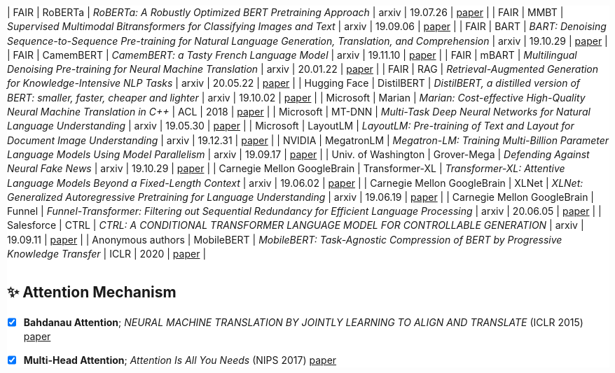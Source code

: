 | FAIR                        | RoBERTa                  | *RoBERTa: A Robustly Optimized BERT Pretraining Approach*                                                           | arxiv   | 19.07.26  | [paper](https://arxiv.org/pdf/1907.11692.pdf)                                                                                    |
| FAIR                        | MMBT                     | *Supervised Multimodal Bitransformers for Classifying Images and Text*                                              | arxiv   | 19.09.06  | [paper](https://arxiv.org/pdf/1909.02950.pdf)                                                                                    |
| FAIR                        | BART                     | *BART: Denoising Sequence-to-Sequence Pre-training for Natural Language Generation, Translation, and Comprehension* | arxiv   | 19.10.29  | [paper](https://arxiv.org/pdf/1910.13461.pdf)                                                                                    |
| FAIR                        | CamemBERT                | *CamemBERT: a Tasty French Language Model*                                                                          | arxiv   | 19.11.10  | [paper](https://arxiv.org/pdf/1911.03894.pdf)                                                                                    |
| FAIR                        | mBART                    | *Multilingual Denoising Pre-training for Neural Machine Translation*                                                | arxiv   | 20.01.22  | [paper](https://arxiv.org/pdf/2001.08210.pdf)                                                                                    |
| FAIR                        | RAG                      | *Retrieval-Augmented Generation for Knowledge-Intensive NLP Tasks*                                                  | arxiv   | 20.05.22  | [paper](https://arxiv.org/pdf/2005.11401.pdf)                                                                                    |
| Hugging Face                | DistilBERT               | *DistilBERT, a distilled version of BERT: smaller, faster, cheaper and lighter*                                     | arxiv   | 19.10.02  | [paper](https://arxiv.org/pdf/1910.01108.pdf)                                                                                    |
| Microsoft                   | Marian                   | *Marian: Cost-effective High-Quality Neural Machine Translation in C++*                                             | ACL     | 2018      | [paper](https://www.aclweb.org/anthology/W18-2716.pdf)                                                                           |
| Microsoft                   | MT-DNN                   | *Multi-Task Deep Neural Networks for Natural Language Understanding*                                                | arxiv   | 19.05.30  | [paper](https://arxiv.org/pdf/1901.11504.pdf)                                                                                    |
| Microsoft                   | LayoutLM                 | *LayoutLM: Pre-training of Text and Layout for Document Image Understanding*                                        | arxiv   | 19.12.31  | [paper](https://arxiv.org/pdf/1912.13318.pdf)                                                                                    |
| NVIDIA                      | MegatronLM               | *Megatron-LM: Training Multi-Billion Parameter Language Models Using Model Parallelism*                             | arxiv   | 19.09.17  | [paper](https://arxiv.org/pdf/1909.08053.pdf)                                                                                    |
| Univ. of Washington         | Grover-Mega              | *Defending Against Neural Fake News*                                                                                | arxiv   | 19.10.29  | [paper](https://arxiv.org/pdf/1905.12616.pdf)                                                                                    |
| Carnegie Mellon GoogleBrain | Transformer-XL           | *Transformer-XL: Attentive Language Models Beyond a Fixed-Length Context*                                           | arxiv   | 19.06.02  | [paper](https://arxiv.org/pdf/1901.02860.pdf)                                                                                    |
| Carnegie Mellon GoogleBrain | XLNet                    | *XLNet: Generalized Autoregressive Pretraining for Language Understanding*                                          | arxiv   | 19.06.19  | [paper](https://arxiv.org/pdf/1906.08237.pdf)                                                                                    |
| Carnegie Mellon GoogleBrain | Funnel                   | *Funnel-Transformer: Filtering out Sequential Redundancy for Efficient Language Processing*                         | arxiv   | 20.06.05  | [paper](https://arxiv.org/pdf/2006.03236.pdf)                                                                                    |
| Salesforce                  | CTRL                     | *CTRL: A CONDITIONAL TRANSFORMER LANGUAGE MODEL FOR CONTROLLABLE GENERATION*                                        | arxiv   | 19.09.11  | [paper](https://arxiv.org/pdf/1909.05858.pdf)                                                                                    |
| Anonymous authors           | MobileBERT               | *MobileBERT: Task-Agnostic Compression of BERT by Progressive Knowledge Transfer*                                   | ICLR    | 2020      | [paper](https://openreview.net/pdf?id=SJxjVaNKwB)                                                                                |

## :sparkles: Attention Mechanism
- [x] **Bahdanau Attention**; *NEURAL MACHINE TRANSLATION BY JOINTLY LEARNING TO ALIGN AND TRANSLATE* (ICLR 2015) [paper](https://arxiv.org/pdf/1409.0473.pdf)

- [x] **Multi-Head Attention**; *Attention Is All You Needs* (NIPS 2017) [paper](https://papers.nips.cc/paper/7181-attention-is-all-you-need.pdf)
